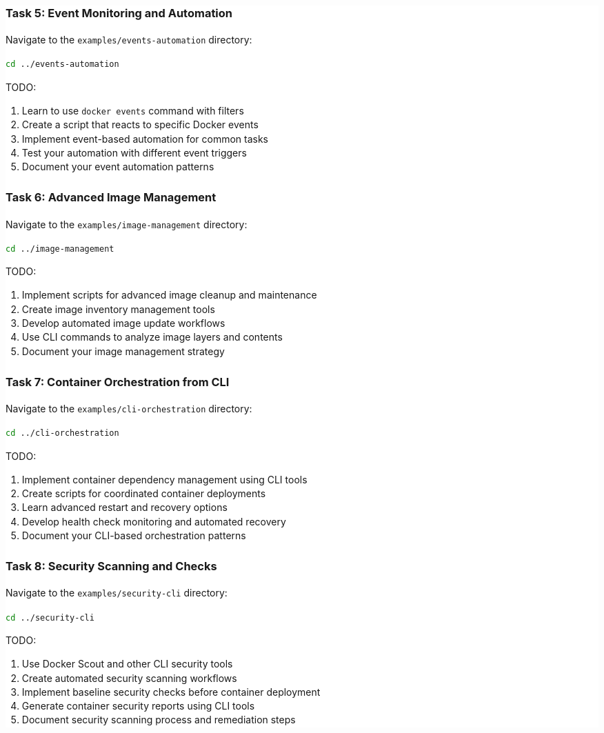 ### Task 5: Event Monitoring and Automation

Navigate to the `examples/events-automation` directory:

```bash
cd ../events-automation
```

TODO:
1. Learn to use `docker events` command with filters
2. Create a script that reacts to specific Docker events
3. Implement event-based automation for common tasks
4. Test your automation with different event triggers
5. Document your event automation patterns

### Task 6: Advanced Image Management

Navigate to the `examples/image-management` directory:

```bash
cd ../image-management
```

TODO:
1. Implement scripts for advanced image cleanup and maintenance
2. Create image inventory management tools
3. Develop automated image update workflows
4. Use CLI commands to analyze image layers and contents
5. Document your image management strategy

### Task 7: Container Orchestration from CLI

Navigate to the `examples/cli-orchestration` directory:

```bash
cd ../cli-orchestration
```

TODO:
1. Implement container dependency management using CLI tools
2. Create scripts for coordinated container deployments
3. Learn advanced restart and recovery options
4. Develop health check monitoring and automated recovery
5. Document your CLI-based orchestration patterns

### Task 8: Security Scanning and Checks

Navigate to the `examples/security-cli` directory:

```bash
cd ../security-cli
```

TODO:
1. Use Docker Scout and other CLI security tools
2. Create automated security scanning workflows
3. Implement baseline security checks before container deployment
4. Generate container security reports using CLI tools
5. Document security scanning process and remediation steps
